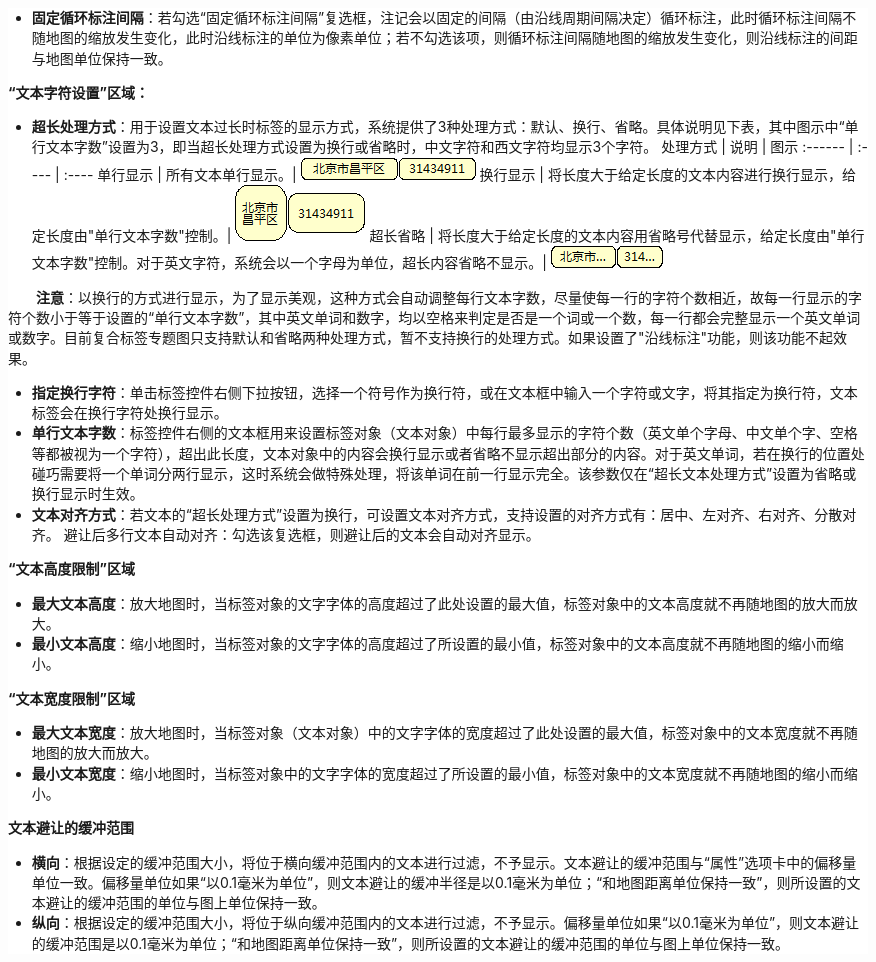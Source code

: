 - **固定循环标注间隔**：若勾选“固定循环标注间隔”复选框，注记会以固定的间隔（由沿线周期间隔决定）循环标注，此时循环标注间隔不随地图的缩放发生变化，此时沿线标注的单位为像素单位；若不勾选该项，则循环标注间隔随地图的缩放发生变化，则沿线标注的间距与地图单位保持一致。 

**“文本字符设置”区域：**

- **超长处理方式**：用于设置文本过长时标签的显示方式，系统提供了3种处理方式：默认、换行、省略。具体说明见下表，其中图示中“单行文本字数”设置为3，即当超长处理方式设置为换行或省略时，中文字符和西文字符均显示3个字符。
 处理方式 | 说明 | 图示 
 :------ | :---- | :----
 单行显示 | 所有文本单行显示。|  ![](img/MapThematicDisplay1.png)
 换行显示 | 将长度大于给定长度的文本内容进行换行显示，给定长度由"单行文本字数"控制。|  ![](img/MapThematicDisplay2.png)
 超长省略 | 将长度大于给定长度的文本内容用省略号代替显示，给定长度由"单行文本字数"控制。对于英文字符，系统会以一个字母为单位，超长内容省略不显示。| ![](img/MapThematicDisplay3.png)

　　**注意**：以换行的方式进行显示，为了显示美观，这种方式会自动调整每行文本字数，尽量使每一行的字符个数相近，故每一行显示的字符个数小于等于设置的“单行文本字数”，其中英文单词和数字，均以空格来判定是否是一个词或一个数，每一行都会完整显示一个英文单词或数字。目前复合标签专题图只支持默认和省略两种处理方式，暂不支持换行的处理方式。如果设置了"沿线标注"功能，则该功能不起效果。

- **指定换行字符**：单击标签控件右侧下拉按钮，选择一个符号作为换行符，或在文本框中输入一个字符或文字，将其指定为换行符，文本标签会在换行字符处换行显示。 
- **单行文本字数**：标签控件右侧的文本框用来设置标签对象（文本对象）中每行最多显示的字符个数（英文单个字母、中文单个字、空格等都被视为一个字符），超出此长度，文本对象中的内容会换行显示或者省略不显示超出部分的内容。对于英文单词，若在换行的位置处碰巧需要将一个单词分两行显示，这时系统会做特殊处理，将该单词在前一行显示完全。该参数仅在“超长文本处理方式”设置为省略或换行显示时生效。
- **文本对齐方式**：若文本的“超长处理方式”设置为换行，可设置文本对齐方式，支持设置的对齐方式有：居中、左对齐、右对齐、分散对齐。 
避让后多行文本自动对齐：勾选该复选框，则避让后的文本会自动对齐显示。 

**“文本高度限制”区域** 

- **最大文本高度**：放大地图时，当标签对象的文字字体的高度超过了此处设置的最大值，标签对象中的文本高度就不再随地图的放大而放大。 
- **最小文本高度**：缩小地图时，当标签对象的文字字体的高度超过了所设置的最小值，标签对象中的文本高度就不再随地图的缩小而缩小。 

**“文本宽度限制”区域**

- **最大文本宽度**：放大地图时，当标签对象（文本对象）中的文字字体的宽度超过了此处设置的最大值，标签对象中的文本宽度就不再随地图的放大而放大。 
- **最小文本宽度**：缩小地图时，当标签对象中的文字字体的宽度超过了所设置的最小值，标签对象中的文本宽度就不再随地图的缩小而缩小。 

**文本避让的缓冲范围** 

- **横向**：根据设定的缓冲范围大小，将位于横向缓冲范围内的文本进行过滤，不予显示。文本避让的缓冲范围与“属性”选项卡中的偏移量单位一致。偏移量单位如果“以0.1毫米为单位”，则文本避让的缓冲半径是以0.1毫米为单位；“和地图距离单位保持一致”，则所设置的文本避让的缓冲范围的单位与图上单位保持一致。 
- **纵向**：根据设定的缓冲范围大小，将位于纵向缓冲范围内的文本进行过滤，不予显示。偏移量单位如果“以0.1毫米为单位”，则文本避让的缓冲范围是以0.1毫米为单位；“和地图距离单位保持一致”，则所设置的文本避让的缓冲范围的单位与图上单位保持一致。 
